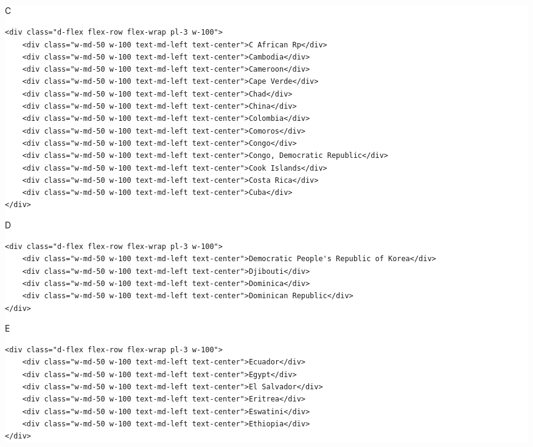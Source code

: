 <div class="d-flex flex-row mb-3">
	<div class="bg-primary text-white border-1 font-weight-bold text-large text-uppercase text-center py-3 d-inline-block rounded" style="width: 4rem">
		C
	</div>

	<div class="d-flex flex-row flex-wrap pl-3 w-100">
		<div class="w-md-50 w-100 text-md-left text-center">C African Rp</div>
		<div class="w-md-50 w-100 text-md-left text-center">Cambodia</div>
		<div class="w-md-50 w-100 text-md-left text-center">Cameroon</div>
		<div class="w-md-50 w-100 text-md-left text-center">Cape Verde</div>
		<div class="w-md-50 w-100 text-md-left text-center">Chad</div>
		<div class="w-md-50 w-100 text-md-left text-center">China</div>
		<div class="w-md-50 w-100 text-md-left text-center">Colombia</div>
		<div class="w-md-50 w-100 text-md-left text-center">Comoros</div>
		<div class="w-md-50 w-100 text-md-left text-center">Congo</div>
		<div class="w-md-50 w-100 text-md-left text-center">Congo, Democratic Republic</div>
		<div class="w-md-50 w-100 text-md-left text-center">Cook Islands</div>
		<div class="w-md-50 w-100 text-md-left text-center">Costa Rica</div>
		<div class="w-md-50 w-100 text-md-left text-center">Cuba</div>
	</div>
</div>


<div class="d-flex flex-row mb-3">
	<div class="bg-primary text-white border-1 font-weight-bold text-large text-uppercase text-center py-3 d-inline-block rounded" style="width: 4rem">
		D
	</div>

	<div class="d-flex flex-row flex-wrap pl-3 w-100">
		<div class="w-md-50 w-100 text-md-left text-center">Democratic People's Republic of Korea</div>
		<div class="w-md-50 w-100 text-md-left text-center">Djibouti</div>
		<div class="w-md-50 w-100 text-md-left text-center">Dominica</div>
		<div class="w-md-50 w-100 text-md-left text-center">Dominican Republic</div>
	</div>
</div>


<div class="d-flex flex-row mb-3">
	<div class="bg-primary text-white border-1 font-weight-bold text-large text-uppercase text-center py-3 d-inline-block rounded" style="width: 4rem">
		E
	</div>

	<div class="d-flex flex-row flex-wrap pl-3 w-100">
		<div class="w-md-50 w-100 text-md-left text-center">Ecuador</div>
		<div class="w-md-50 w-100 text-md-left text-center">Egypt</div>
		<div class="w-md-50 w-100 text-md-left text-center">El Salvador</div>
		<div class="w-md-50 w-100 text-md-left text-center">Eritrea</div>
		<div class="w-md-50 w-100 text-md-left text-center">Eswatini</div>
		<div class="w-md-50 w-100 text-md-left text-center">Ethiopia</div>
	</div>
</div>
